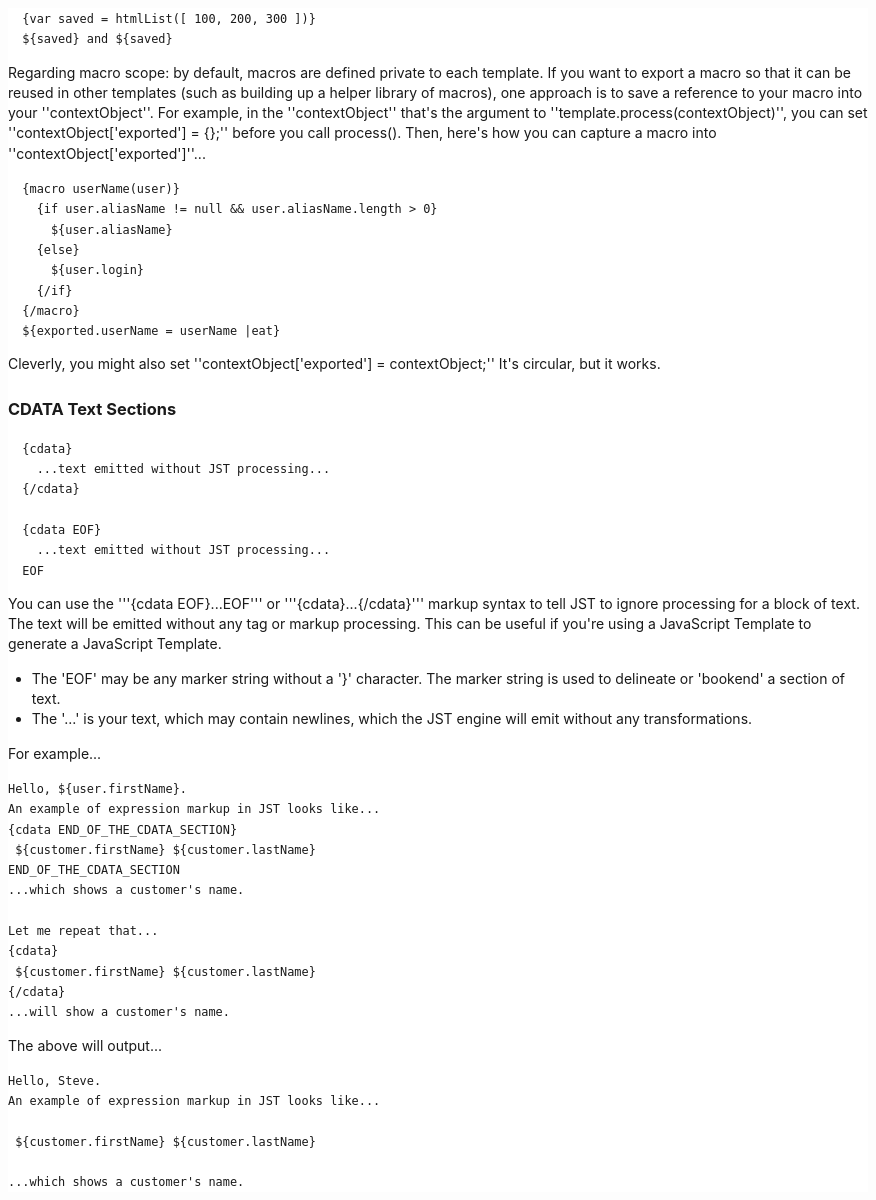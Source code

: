 ```
  {var saved = htmlList([ 100, 200, 300 ])}
  ${saved} and ${saved}
```

Regarding macro scope: by default, macros are defined private to each template.  If you want to export a macro so that it can be reused in other templates (such as building up a helper library of macros), one approach is to save a reference to your macro into your ''contextObject''.  For example, in the ''contextObject'' that's the argument to ''template.process(contextObject)'', you can set ''contextObject['exported'] = {};'' before you call process().  Then, here's how you can capture a macro into ''contextObject['exported']''...
```
  {macro userName(user)}
    {if user.aliasName != null && user.aliasName.length > 0}
      ${user.aliasName}
    {else}
      ${user.login}
    {/if}
  {/macro}
  ${exported.userName = userName |eat}
```
Cleverly, you might also set ''contextObject['exported'] = contextObject;''  It's circular, but it works.

### CDATA Text Sections ###
```
  {cdata}
    ...text emitted without JST processing...
  {/cdata}

  {cdata EOF}
    ...text emitted without JST processing...
  EOF
```
You can use the '''{cdata EOF}...EOF''' or '''{cdata}...{/cdata}''' markup syntax to tell JST to ignore processing for a block of text.  The text will be emitted without any tag or markup processing.  This can be useful if you're using a JavaScript Template to generate a JavaScript Template.
  * The 'EOF' may be any marker string without a '}' character.  The marker string is used to delineate or 'bookend' a section of text.
  * The '...' is your text, which may contain newlines, which the JST engine will emit without any transformations.

For example...
```
Hello, ${user.firstName}.
An example of expression markup in JST looks like...
{cdata END_OF_THE_CDATA_SECTION}
 ${customer.firstName} ${customer.lastName}
END_OF_THE_CDATA_SECTION
...which shows a customer's name.

Let me repeat that...
{cdata}
 ${customer.firstName} ${customer.lastName}
{/cdata}
...will show a customer's name.
```
The above will output...
```
Hello, Steve.
An example of expression markup in JST looks like...

 ${customer.firstName} ${customer.lastName}

...which shows a customer's name.

```